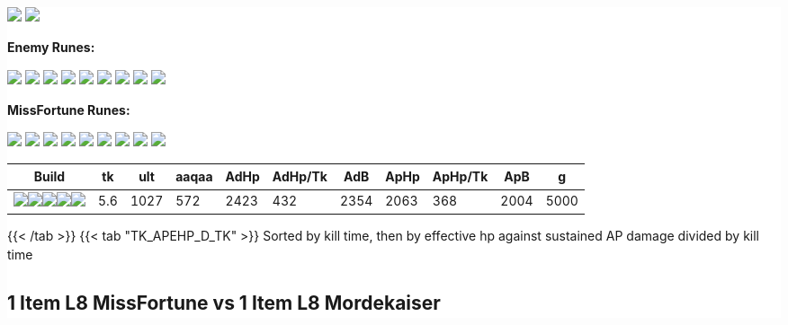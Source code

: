 

![](/item/3047.png)
![](/item/3152.png)



**Enemy Runes:**





![](/Styles/Precision/Conqueror/Conqueror.png)
![](/Styles/Precision/Triumph.png)
![](/Styles/Precision/LegendTenacity/LegendTenacity.png)
![](/Styles/Sorcery/LastStand/LastStand.png)
![](/Styles/Resolve/Conditioning/Conditioning.png)
![](/Styles/Resolve/Revitalize/Revitalize.png)
![](/StatMods/StatModsAdaptiveForceIcon.png)
![](/StatMods/StatModsAdaptiveForceIcon.png)
![](/StatMods/StatModsArmorIcon.png)



**MissFortune Runes:**


![](/Styles/Sorcery/ArcaneComet/ArcaneComet.png)
![](/Styles/Sorcery/ManaflowBand/ManaflowBand.png)
![](/Styles/Sorcery/AbsoluteFocus/AbsoluteFocus.png)
![](/Styles/Sorcery/Scorch/Scorch.png)
![](/Styles/Domination/TasteOfBlood/TasteOfBlood.png)
![](/Styles/Domination/UltimateHunter/UltimateHunter.png)
![](/StatMods/StatModsAdaptiveForceIcon.png)
![](/StatMods/StatModsAdaptiveForceIcon.png)
![](/StatMods/StatModsArmorIcon.png)





 Build |tk|ult|aaqaa|AdHp|AdHp/Tk|AdB|ApHp|ApHp/Tk|ApB|g
-|-|-|-|-|-|-|-|-|-|-
![](/item/6672.png)![](/item/1001.png)![](/item/1053.png)![](/item/1055.png)![](/item/1036.png)|5.6|1027|572|2423|432|2354|2063|368|2004|5000
{{< /tab >}}
{{< tab "TK_APEHP_D_TK" >}}
Sorted by kill time, then by effective hp against sustained AP damage divided by kill time
## 1 Item L8 MissFortune vs 1 Item L8 Mordekaiser
